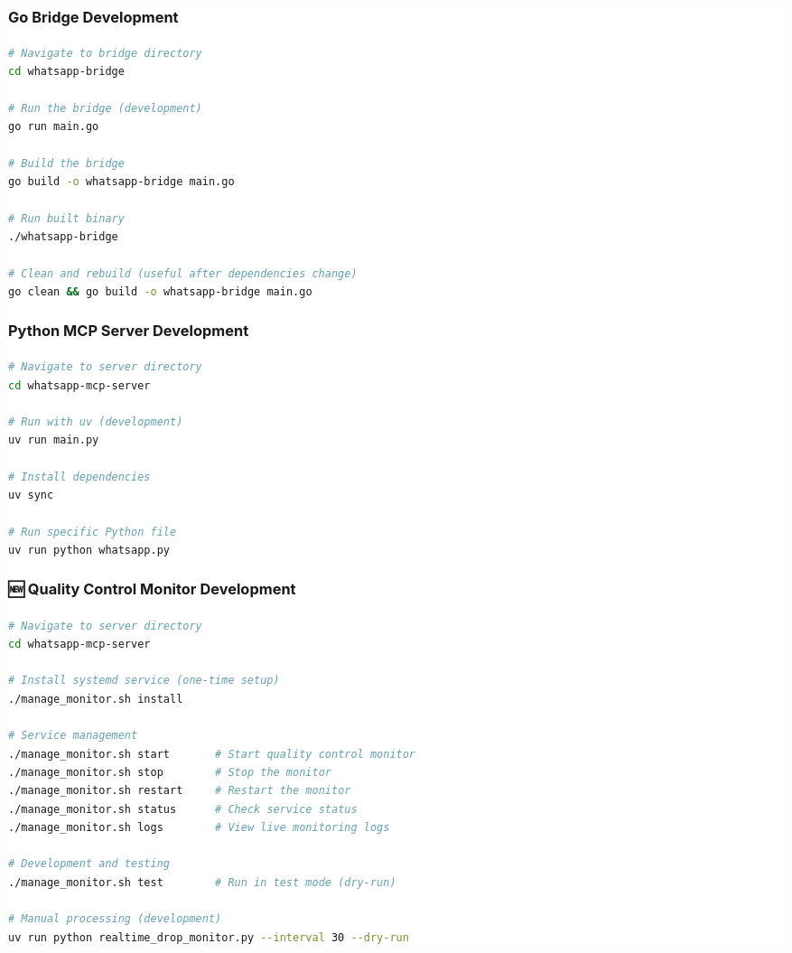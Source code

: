 ### Go Bridge Development
```bash
# Navigate to bridge directory
cd whatsapp-bridge

# Run the bridge (development)
go run main.go

# Build the bridge
go build -o whatsapp-bridge main.go

# Run built binary
./whatsapp-bridge

# Clean and rebuild (useful after dependencies change)
go clean && go build -o whatsapp-bridge main.go
```

### Python MCP Server Development
```bash
# Navigate to server directory
cd whatsapp-mcp-server

# Run with uv (development)
uv run main.py

# Install dependencies
uv sync

# Run specific Python file
uv run python whatsapp.py
```

### 🆕 Quality Control Monitor Development
```bash
# Navigate to server directory
cd whatsapp-mcp-server

# Install systemd service (one-time setup)
./manage_monitor.sh install

# Service management
./manage_monitor.sh start       # Start quality control monitor
./manage_monitor.sh stop        # Stop the monitor
./manage_monitor.sh restart     # Restart the monitor
./manage_monitor.sh status      # Check service status
./manage_monitor.sh logs        # View live monitoring logs

# Development and testing
./manage_monitor.sh test        # Run in test mode (dry-run)

# Manual processing (development)
uv run python realtime_drop_monitor.py --interval 30 --dry-run
```
